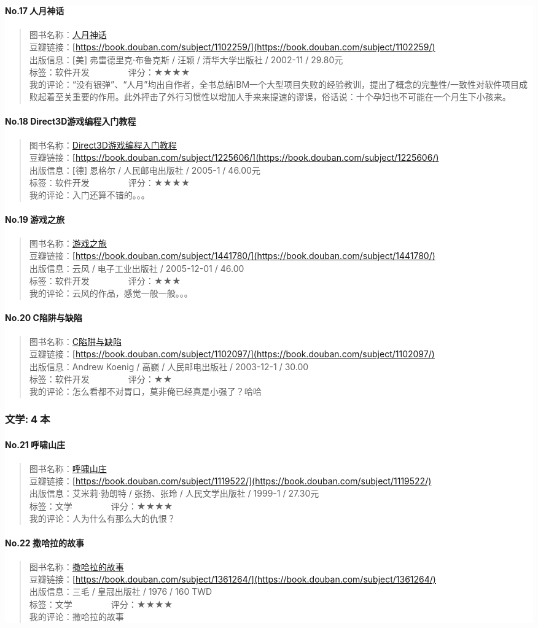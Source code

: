 #### No.17 人月神话
 > 图书名称：[人月神话](https://book.douban.com/subject/1102259/)  
 > 豆瓣链接：[https://book.douban.com/subject/1102259/](https://book.douban.com/subject/1102259/)  
 > 出版信息：[美] 弗雷德里克·布鲁克斯 / 汪颖 / 清华大学出版社 / 2002-11 / 29.80元  
 > 标签：软件开发&nbsp;&nbsp;&nbsp;&nbsp;&nbsp;&nbsp;&nbsp;&nbsp;&nbsp;&nbsp;&nbsp;&nbsp;&nbsp;&nbsp;&nbsp;&nbsp;评分：**★★★★**  
 > 我的评论：“没有银弹”、“人月”均出自作者，全书总结IBM一个大型项目失败的经验教训，提出了概念的完整性/一致性对软件项目成败起着至关重要的作用。此外抨击了外行习惯性以增加人手来来提速的谬误，俗话说：十个孕妇也不可能在一个月生下小孩来。  

#### No.18 Direct3D游戏编程入门教程
 > 图书名称：[Direct3D游戏编程入门教程](https://book.douban.com/subject/1225606/)  
 > 豆瓣链接：[https://book.douban.com/subject/1225606/](https://book.douban.com/subject/1225606/)  
 > 出版信息：[德] 恩格尔 / 人民邮电出版社 / 2005-1 / 46.00元  
 > 标签：软件开发&nbsp;&nbsp;&nbsp;&nbsp;&nbsp;&nbsp;&nbsp;&nbsp;&nbsp;&nbsp;&nbsp;&nbsp;&nbsp;&nbsp;&nbsp;&nbsp;评分：**★★★★**  
 > 我的评论：入门还算不错的。。。  

#### No.19 游戏之旅
 > 图书名称：[游戏之旅](https://book.douban.com/subject/1441780/)  
 > 豆瓣链接：[https://book.douban.com/subject/1441780/](https://book.douban.com/subject/1441780/)  
 > 出版信息：云风 / 电子工业出版社 / 2005-12-01 / 46.00  
 > 标签：软件开发&nbsp;&nbsp;&nbsp;&nbsp;&nbsp;&nbsp;&nbsp;&nbsp;&nbsp;&nbsp;&nbsp;&nbsp;&nbsp;&nbsp;&nbsp;&nbsp;评分：**★★★**  
 > 我的评论：云风的作品，感觉一般一般。。。  

#### No.20 C陷阱与缺陷
 > 图书名称：[C陷阱与缺陷](https://book.douban.com/subject/1102097/)  
 > 豆瓣链接：[https://book.douban.com/subject/1102097/](https://book.douban.com/subject/1102097/)  
 > 出版信息：Andrew Koenig / 高巍 / 人民邮电出版社 / 2003-12-1 / 30.00  
 > 标签：软件开发&nbsp;&nbsp;&nbsp;&nbsp;&nbsp;&nbsp;&nbsp;&nbsp;&nbsp;&nbsp;&nbsp;&nbsp;&nbsp;&nbsp;&nbsp;&nbsp;评分：**★★**  
 > 我的评论：怎么看都不对胃口，莫非俺已经真是小强了？哈哈  


### 文学: 4 本
#### No.21 呼啸山庄
 > 图书名称：[呼啸山庄](https://book.douban.com/subject/1119522/)  
 > 豆瓣链接：[https://book.douban.com/subject/1119522/](https://book.douban.com/subject/1119522/)  
 > 出版信息：艾米莉·勃朗特 / 张扬、张玲 / 人民文学出版社 / 1999-1 / 27.30元  
 > 标签：文学&nbsp;&nbsp;&nbsp;&nbsp;&nbsp;&nbsp;&nbsp;&nbsp;&nbsp;&nbsp;&nbsp;&nbsp;&nbsp;&nbsp;&nbsp;&nbsp;评分：**★★★★**  
 > 我的评论：人为什么有那么大的仇恨？  

#### No.22 撒哈拉的故事
 > 图书名称：[撒哈拉的故事](https://book.douban.com/subject/1361264/)  
 > 豆瓣链接：[https://book.douban.com/subject/1361264/](https://book.douban.com/subject/1361264/)  
 > 出版信息：三毛 / 皇冠出版社 / 1976 / 160 TWD  
 > 标签：文学&nbsp;&nbsp;&nbsp;&nbsp;&nbsp;&nbsp;&nbsp;&nbsp;&nbsp;&nbsp;&nbsp;&nbsp;&nbsp;&nbsp;&nbsp;&nbsp;评分：**★★★★**  
 > 我的评论：撒哈拉的故事  
